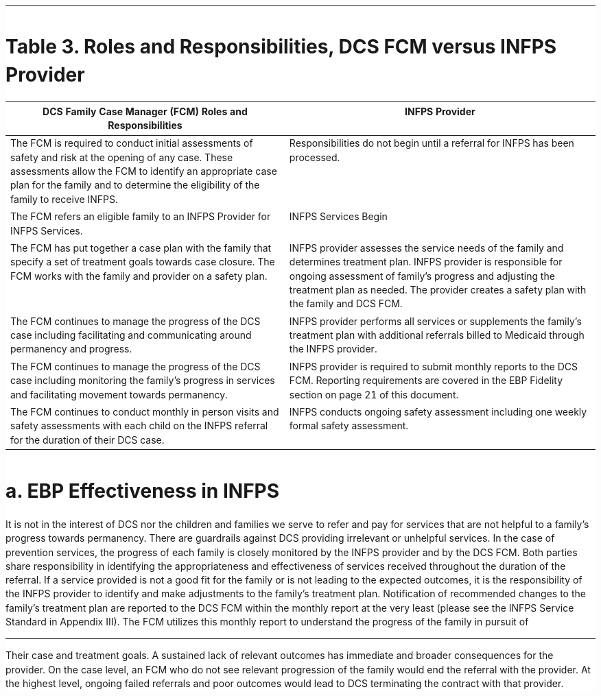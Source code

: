 

---


# Table 3. Roles and Responsibilities, DCS FCM versus INFPS Provider

| DCS Family Case Manager (FCM) Roles and Responsibilities                                                                                                                                                                                               | INFPS Provider                                                                                                                                                                                                                                                               |
| ------------------------------------------------------------------------------------------------------------------------------------------------------------------------------------------------------------------------------------------------------ | ---------------------------------------------------------------------------------------------------------------------------------------------------------------------------------------------------------------------------------------------------------------------------- |
| The FCM is required to conduct initial assessments of safety and risk at the opening of any case. These assessments allow the FCM to identify an appropriate case plan for the family and to determine the eligibility of the family to receive INFPS. | Responsibilities do not begin until a referral for INFPS has been processed.                                                                                                                                                                                                 |
| The FCM refers an eligible family to an INFPS Provider for INFPS Services.                                                                                                                                                                             | INFPS Services Begin                                                                                                                                                                                                                                                         |
| The FCM has put together a case plan with the family that specify a set of treatment goals towards case closure. The FCM works with the family and provider on a safety plan.                                                                          | INFPS provider assesses the service needs of the family and determines treatment plan. INFPS provider is responsible for ongoing assessment of family’s progress and adjusting the treatment plan as needed. The provider creates a safety plan with the family and DCS FCM. |
| The FCM continues to manage the progress of the DCS case including facilitating and communicating around permanency and progress.                                                                                                                      | INFPS provider performs all services or supplements the family’s treatment plan with additional referrals billed to Medicaid through the INFPS provider.                                                                                                                     |
| The FCM continues to manage the progress of the DCS case including monitoring the family’s progress in services and facilitating movement towards permanency.                                                                                          | INFPS provider is required to submit monthly reports to the DCS FCM. Reporting requirements are covered in the EBP Fidelity section on page 21 of this document.                                                                                                             |
| The FCM continues to conduct monthly in person visits and safety assessments with each child on the INFPS referral for the duration of their DCS case.                                                                                                 | INFPS conducts ongoing safety assessment including one weekly formal safety assessment.                                                                                                                                                                                      |

# a. EBP Effectiveness in INFPS

It is not in the interest of DCS nor the children and families we serve to refer and pay for services that are not helpful to a family’s progress towards permanency. There are guardrails against DCS providing irrelevant or unhelpful services. In the case of prevention services, the progress of each family is closely monitored by the INFPS provider and by the DCS FCM. Both parties share responsibility in identifying the appropriateness and effectiveness of services received throughout the duration of the referral. If a service provided is not a good fit for the family or is not leading to the expected outcomes, it is the responsibility of the INFPS provider to identify and make adjustments to the family’s treatment plan. Notification of recommended changes to the family’s treatment plan are reported to the DCS FCM within the monthly report at the very least (please see the INFPS Service Standard in Appendix III). The FCM utilizes this monthly report to understand the progress of the family in pursuit of



---


Their case and treatment goals. A sustained lack of relevant outcomes has immediate and broader consequences for the provider. On the case level, an FCM who do not see relevant progression of the family would end the referral with the provider. At the highest level, ongoing failed referrals and poor outcomes would lead to DCS terminating the contract with that provider.
